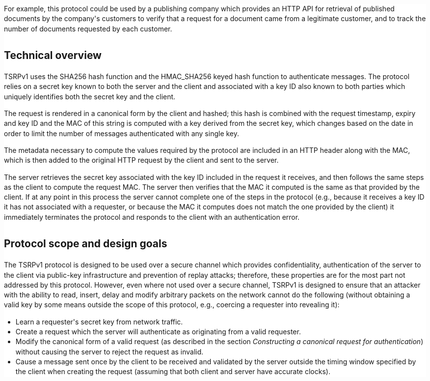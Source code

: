 For example, this protocol could be used by a publishing company which
provides an HTTP API for retrieval of published documents by the
company's customers to verify that a request for a document came from
a legitimate customer, and to track the number of documents requested
by each customer.

Technical overview
------------------

TSRPv1 uses the SHA256 hash function and the HMAC_SHA256 keyed hash
function to authenticate messages. The protocol relies on a secret key
known to both the server and the client and associated with a key ID
also known to both parties which uniquely identifies both the secret
key and the client.

The request is rendered in a canonical form by the client and hashed;
this hash is combined with the request timestamp, expiry and key ID
and the MAC of this string is computed with a key derived from the
secret key, which changes based on the date in order to limit the
number of messages authenticated with any single key.

The metadata necessary to compute the values required by the protocol
are included in an HTTP header along with the MAC, which is then added
to the original HTTP request by the client and sent to the server.

The server retrieves the secret key associated with the key ID
included in the request it receives, and then follows the same steps
as the client to compute the request MAC. The server then verifies
that the MAC it computed is the same as that provided by the
client. If at any point in this process the server cannot complete one
of the steps in the protocol (e.g., because it receives a key ID it
has not associated with a requester, or because the MAC it computes
does not match the one provided by the client) it immediately
terminates the protocol and responds to the client with an
authentication error.

Protocol scope and design goals
-------------------------------

The TSRPv1 protocol is designed to be used over a secure channel
which provides confidentiality, authentication of the server to the
client via public-key infrastructure and prevention of replay attacks;
therefore, these properties are for the most part not addressed by
this protocol. However, even where not used over a secure channel,
TSRPv1 is designed to ensure that an attacker with the ability to
read, insert, delay and modify arbitrary packets on the network cannot
do the following (without obtaining a valid key by some means outside
the scope of this protocol, e.g., coercing a requester into revealing
it):

 - Learn a requester's secret key from network traffic.
 - Create a request which the server will authenticate as originating
   from a valid requester.
 - Modify the canonical form of a valid request (as described in the
   section *Constructing a canonical request for authentication*)
   without causing the server to reject the request as invalid.
 - Cause a message sent once by the client to be received and
   validated by the server outside the timing window specified by the
   client when creating the request (assuming that both client and
   server have accurate clocks).
